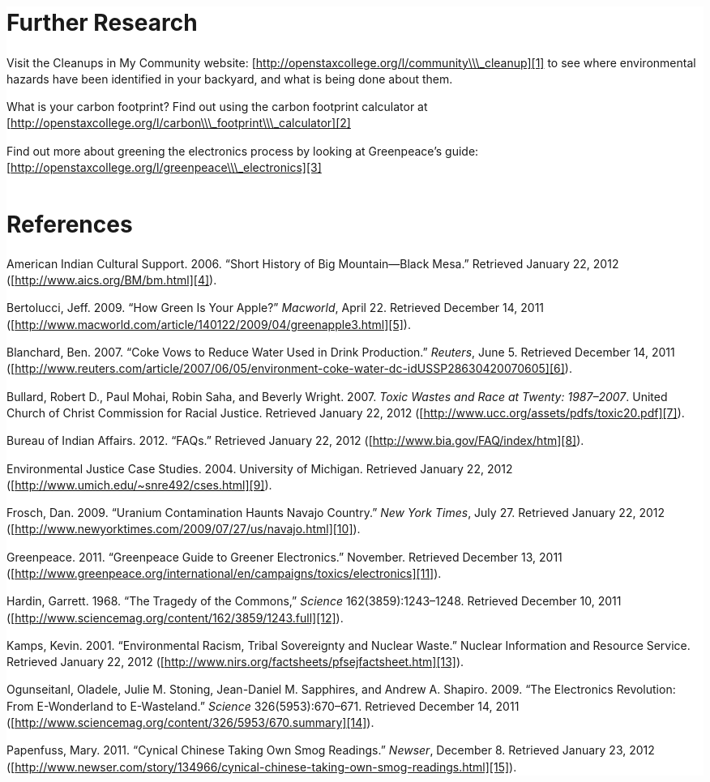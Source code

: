 </div>
</div>

# Further Research

Visit the Cleanups in My Community website: [http://openstaxcollege.org/l/community\\\_cleanup][1] to see where environmental hazards have been identified in your backyard, and what is being done about them.

What is your carbon footprint? Find out using the carbon footprint calculator at [http://openstaxcollege.org/l/carbon\\\_footprint\\\_calculator][2]

Find out more about greening the electronics process by looking at Greenpeace’s guide: [http://openstaxcollege.org/l/greenpeace\\\_electronics][3]

# References

American Indian Cultural Support. 2006. “Short History of Big Mountain—Black Mesa.” Retrieved January 22, 2012 ([http://www.aics.org/BM/bm.html][4]).

Bertolucci, Jeff. 2009. “How Green Is Your Apple?” *Macworld*, April 22. Retrieved December 14, 2011 ([http://www.macworld.com/article/140122/2009/04/greenapple3.html][5]).

Blanchard, Ben. 2007. “Coke Vows to Reduce Water Used in Drink Production.” *Reuters*, June 5. Retrieved December 14, 2011 ([http://www.reuters.com/article/2007/06/05/environment-coke-water-dc-idUSSP28630420070605][6]).

Bullard, Robert D., Paul Mohai, Robin Saha, and Beverly Wright. 2007. *Toxic Wastes and Race at Twenty: 1987–2007*. United Church of Christ Commission for Racial Justice. Retrieved January 22, 2012 ([http://www.ucc.org/assets/pdfs/toxic20.pdf][7]).

Bureau of Indian Affairs. 2012. “FAQs.” Retrieved January 22, 2012 ([http://www.bia.gov/FAQ/index/htm][8]).

Environmental Justice Case Studies. 2004. University of Michigan. Retrieved January 22, 2012 ([http://www.umich.edu/~snre492/cses.html][9]).

Frosch, Dan. 2009. “Uranium Contamination Haunts Navajo Country.” *New York Times*, July 27. Retrieved January 22, 2012 ([http://www.newyorktimes.com/2009/07/27/us/navajo.html][10]).

Greenpeace. 2011. “Greenpeace Guide to Greener Electronics.” November. Retrieved December 13, 2011 ([http://www.greenpeace.org/international/en/campaigns/toxics/electronics][11]).

Hardin, Garrett. 1968. “The Tragedy of the Commons,” *Science* 162(3859):1243–1248. Retrieved December 10, 2011 ([http://www.sciencemag.org/content/162/3859/1243.full][12]).

Kamps, Kevin. 2001. “Environmental Racism, Tribal Sovereignty and Nuclear Waste.” Nuclear Information and Resource Service. Retrieved January 22, 2012 ([http://www.nirs.org/factsheets/pfsejfactsheet.htm][13]).

Ogunseitanl, Oladele, Julie M. Stoning, Jean-Daniel M. Sapphires, and Andrew A. Shapiro. 2009. “The Electronics Revolution: From E-Wonderland to E-Wasteland.” *Science* 326(5953):670–671. Retrieved December 14, 2011 ([http://www.sciencemag.org/content/326/5953/670.summary][14]).

Papenfuss, Mary. 2011. “Cynical Chinese Taking Own Smog Readings.” *Newser*, December 8. Retrieved January 23, 2012 ([http://www.newser.com/story/134966/cynical-chinese-taking-own-smog-readings.html][15]).


[1]: http://openstaxcollege.org/l/community_cleanup
[2]: http://openstaxcollege.org/l/carbon_footprint_calculator
[3]: http://openstaxcollege.org/l/greenpeace_electronics
[4]: http://www.aics.org/BM/bm.html
[5]: http://www.macworld.com/article/140122/2009/04/greenapple3.html
[6]: http://www.reuters.com/article/2007/06/05/environment-coke-water-dc-idUSSP28630420070605
[7]: http://www.ucc.org/assets/pdfs/toxic20.pdf
[8]: http://www.bia.gov/FAQ/index/htm
[9]: http://www.umich.edu/~snre492/cses.html
[10]: http://www.newyorktimes.com/2009/07/27/us/navajo.html
[11]: http://www.greenpeace.org/international/en/campaigns/toxics/electronics
[12]: http://www.sciencemag.org/content/162/3859/1243.full
[13]: http://www.nirs.org/factsheets/pfsejfactsheet.htm
[14]: http://www.sciencemag.org/content/326/5953/670.summary
[15]: http://www.newser.com/story/134966/cynical-chinese-taking-own-smog-readings.html
[16]: http://www.turneffeatoll.org/threats-to-turneffe-atoll/improper-development-practices
[17]: http://www.wri.org/press/2011/12/statement-climate-deal-comes-together-durban